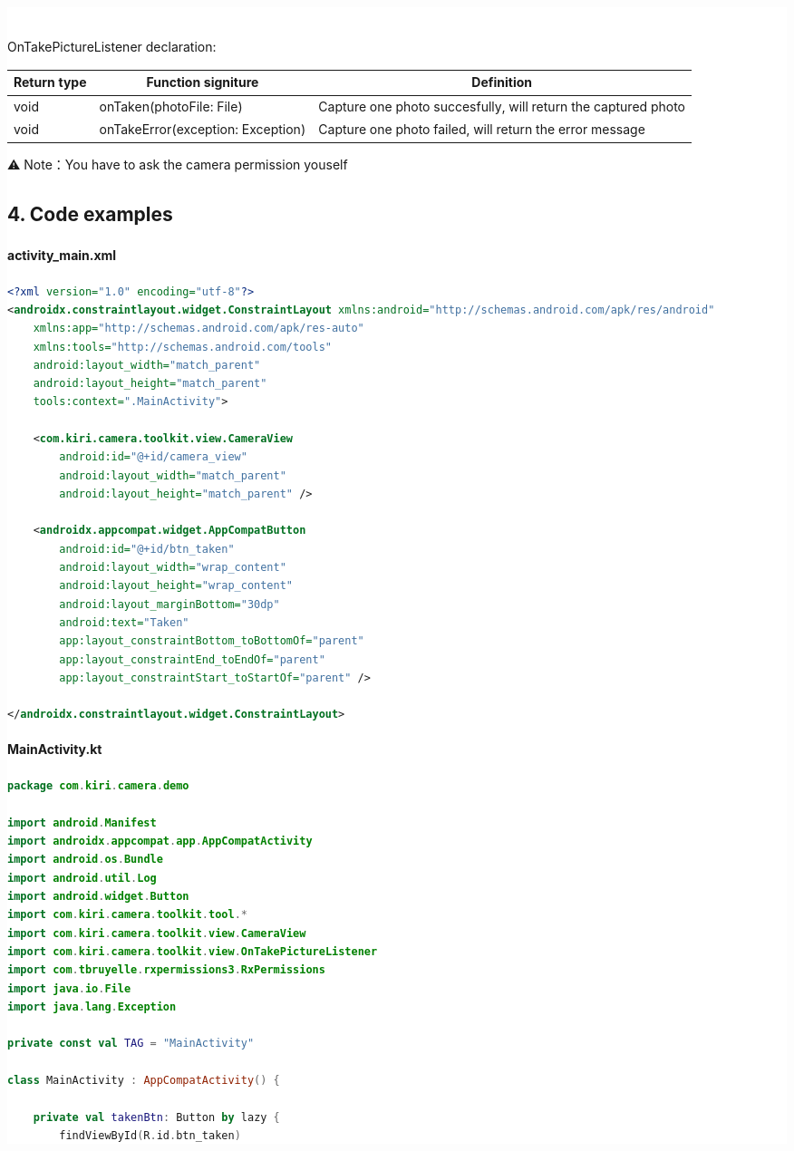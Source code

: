<br/>

OnTakePictureListener declaration:

| Return type | Function signiture | Definition |
| ----- | ----- | ----- |
| void | onTaken(photoFile: File) | Capture one photo succesfully, will return the captured photo |
| void | onTakeError(exception: Exception) | Capture one photo failed, will return the error message |


⚠️ Note：You have to ask the camera permission youself

## 4. Code examples
#### activity_main.xml
```xml
<?xml version="1.0" encoding="utf-8"?>
<androidx.constraintlayout.widget.ConstraintLayout xmlns:android="http://schemas.android.com/apk/res/android"
    xmlns:app="http://schemas.android.com/apk/res-auto"
    xmlns:tools="http://schemas.android.com/tools"
    android:layout_width="match_parent"
    android:layout_height="match_parent"
    tools:context=".MainActivity">

    <com.kiri.camera.toolkit.view.CameraView
        android:id="@+id/camera_view"
        android:layout_width="match_parent"
        android:layout_height="match_parent" />

    <androidx.appcompat.widget.AppCompatButton
        android:id="@+id/btn_taken"
        android:layout_width="wrap_content"
        android:layout_height="wrap_content"
        android:layout_marginBottom="30dp"
        android:text="Taken"
        app:layout_constraintBottom_toBottomOf="parent"
        app:layout_constraintEnd_toEndOf="parent"
        app:layout_constraintStart_toStartOf="parent" />

</androidx.constraintlayout.widget.ConstraintLayout>
```

#### MainActivity.kt
```Kotlin
package com.kiri.camera.demo

import android.Manifest
import androidx.appcompat.app.AppCompatActivity
import android.os.Bundle
import android.util.Log
import android.widget.Button
import com.kiri.camera.toolkit.tool.*
import com.kiri.camera.toolkit.view.CameraView
import com.kiri.camera.toolkit.view.OnTakePictureListener
import com.tbruyelle.rxpermissions3.RxPermissions
import java.io.File
import java.lang.Exception

private const val TAG = "MainActivity"

class MainActivity : AppCompatActivity() {

    private val takenBtn: Button by lazy {
        findViewById(R.id.btn_taken)
```